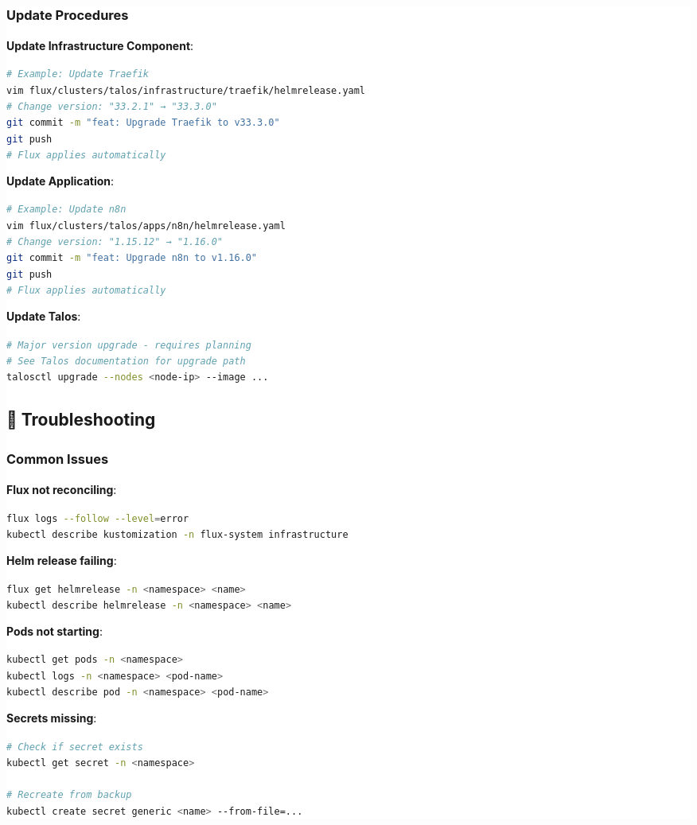 ### Update Procedures

**Update Infrastructure Component**:
```bash
# Example: Update Traefik
vim flux/clusters/talos/infrastructure/traefik/helmrelease.yaml
# Change version: "33.2.1" → "33.3.0"
git commit -m "feat: Upgrade Traefik to v33.3.0"
git push
# Flux applies automatically
```

**Update Application**:
```bash
# Example: Update n8n
vim flux/clusters/talos/apps/n8n/helmrelease.yaml
# Change version: "1.15.12" → "1.16.0"
git commit -m "feat: Upgrade n8n to v1.16.0"
git push
# Flux applies automatically
```

**Update Talos**:
```bash
# Major version upgrade - requires planning
# See Talos documentation for upgrade path
talosctl upgrade --nodes <node-ip> --image ...
```

## 🚨 Troubleshooting

### Common Issues

**Flux not reconciling**:
```bash
flux logs --follow --level=error
kubectl describe kustomization -n flux-system infrastructure
```

**Helm release failing**:
```bash
flux get helmrelease -n <namespace> <name>
kubectl describe helmrelease -n <namespace> <name>
```

**Pods not starting**:
```bash
kubectl get pods -n <namespace>
kubectl logs -n <namespace> <pod-name>
kubectl describe pod -n <namespace> <pod-name>
```

**Secrets missing**:
```bash
# Check if secret exists
kubectl get secret -n <namespace>

# Recreate from backup
kubectl create secret generic <name> --from-file=...
```
